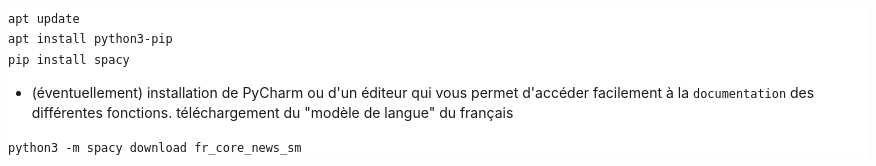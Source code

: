 
```
apt update
apt install python3-pip
pip install spacy
```


 - (éventuellement) installation de PyCharm ou d'un éditeur qui vous permet d'accéder facilement à la `documentation` des différentes fonctions.
	téléchargement du "modèle de langue" du français

```
python3 -m spacy download fr_core_news_sm
```